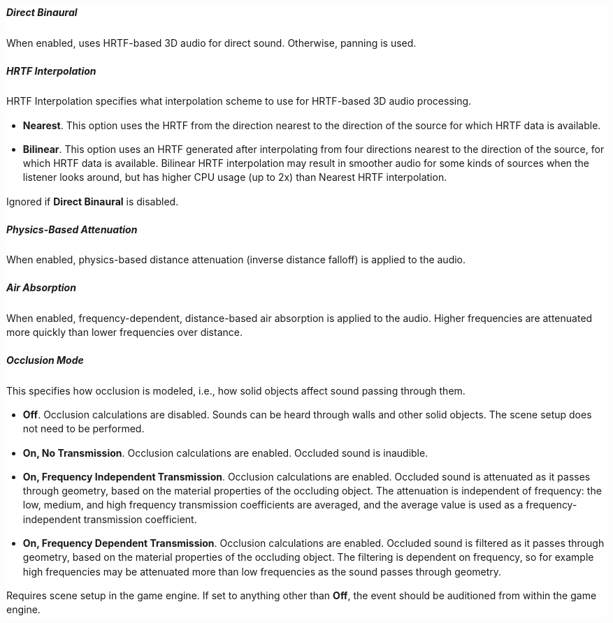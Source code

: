 ##### Direct Binaural
When enabled, uses HRTF-based 3D audio for direct sound. Otherwise, panning is used.

##### HRTF Interpolation
HRTF Interpolation specifies what interpolation scheme to use for HRTF-based 3D audio processing.

- **Nearest**. This option uses the HRTF from the direction nearest to the direction of the source for which HRTF data 
  is available.

- **Bilinear**. This option uses an HRTF generated after interpolating from four directions nearest to the direction of 
  the source, for which HRTF data is available. Bilinear HRTF interpolation may result in smoother audio for some kinds 
  of sources when the listener looks around, but has higher CPU usage (up to 2x) than Nearest HRTF interpolation.

Ignored if **Direct Binaural** is disabled.

##### Physics-Based Attenuation
When enabled, physics-based distance attenuation (inverse distance falloff) is applied to the audio.

##### Air Absorption
When enabled, frequency-dependent, distance-based air absorption is applied to the audio. Higher frequencies are
attenuated more quickly than lower frequencies over distance.

##### Occlusion Mode
This specifies how occlusion is modeled, i.e., how solid objects affect sound passing through them.

- **Off**. Occlusion calculations are disabled. Sounds can be heard through walls and other solid objects. The scene
  setup does not need to be performed.

- **On, No Transmission**. Occlusion calculations are enabled. Occluded sound is inaudible.

- **On, Frequency Independent Transmission**. Occlusion calculations are enabled. Occluded sound is attenuated as it
  passes through geometry, based on the material properties of the occluding object. The attenuation is independent of
  frequency: the low, medium, and high frequency transmission coefficients are averaged, and the average value is used
  as a frequency-independent transmission coefficient.

- **On, Frequency Dependent Transmission**. Occlusion calculations are enabled. Occluded sound is filtered as it passes
  through geometry, based on the material properties of the occluding object. The filtering is dependent on frequency,
  so for example high frequencies may be attenuated more than low frequencies as the sound passes through geometry.

Requires scene setup in the game engine. If set to anything other than **Off**, the event should be auditioned from within
the game engine.
